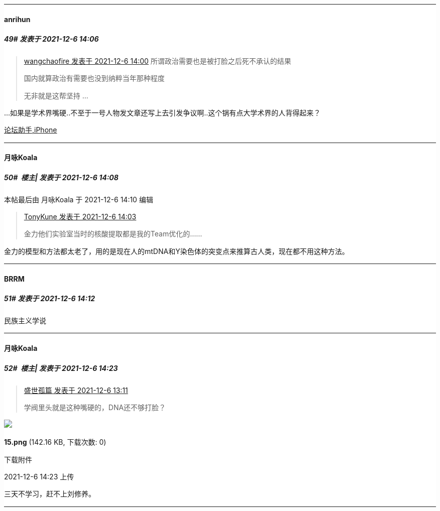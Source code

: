 *****

####  anrihun  
##### 49#       发表于 2021-12-6 14:06

<blockquote><a href="httphttps://bbs.saraba1st.com/2b/forum.php?mod=redirect&amp;goto=findpost&amp;pid=53827913&amp;ptid=2040995" target="_blank">wangchaofire 发表于 2021-12-6 14:00</a>
所谓政治需要也是被打脸之后死不承认的结果

国内就算政治有需要也没到纳粹当年那种程度

无非就是这帮坚持 ...</blockquote>
…如果是学术界嘴硬..不至于一号人物发文章还写上去引发争议啊..这个锅有点大学术界的人背得起来？

[论坛助手,iPhone](https://bbs.saraba1st.com/2b/forum.php?mod=viewthread&amp;tid=2029836)

*****

####  月咏Koala  
##### 50#         楼主| 发表于 2021-12-6 14:08

 本帖最后由 月咏Koala 于 2021-12-6 14:10 编辑 
<blockquote><a href="httphttps://bbs.saraba1st.com/2b/forum.php?mod=redirect&amp;goto=findpost&amp;pid=53827943&amp;ptid=2040995" target="_blank">TonyKune 发表于 2021-12-6 14:03</a>

金力他们实验室当时的核酸提取都是我的Team优化的……</blockquote>
金力的模型和方法都太老了，用的是现在人的mtDNA和Y染色体的突变点来推算古人类，现在都不用这种方法。

*****

####  BRRM  
##### 51#       发表于 2021-12-6 14:12

民族主义学说

*****

####  月咏Koala  
##### 52#         楼主| 发表于 2021-12-6 14:23

<blockquote><a href="httphttps://bbs.saraba1st.com/2b/forum.php?mod=redirect&amp;goto=findpost&amp;pid=53827397&amp;ptid=2040995" target="_blank">盛世孤篇 发表于 2021-12-6 13:11</a>

学阀里头就是这种嘴硬的，DNA还不够打脸？</blockquote>

<img src="https://img.saraba1st.com/forum/202112/06/142318maldm4f4oxfi3mzy.png" referrerpolicy="no-referrer">

<strong>15.png</strong> (142.16 KB, 下载次数: 0)

下载附件

2021-12-6 14:23 上传

三天不学习，赶不上刘修养。

*****
